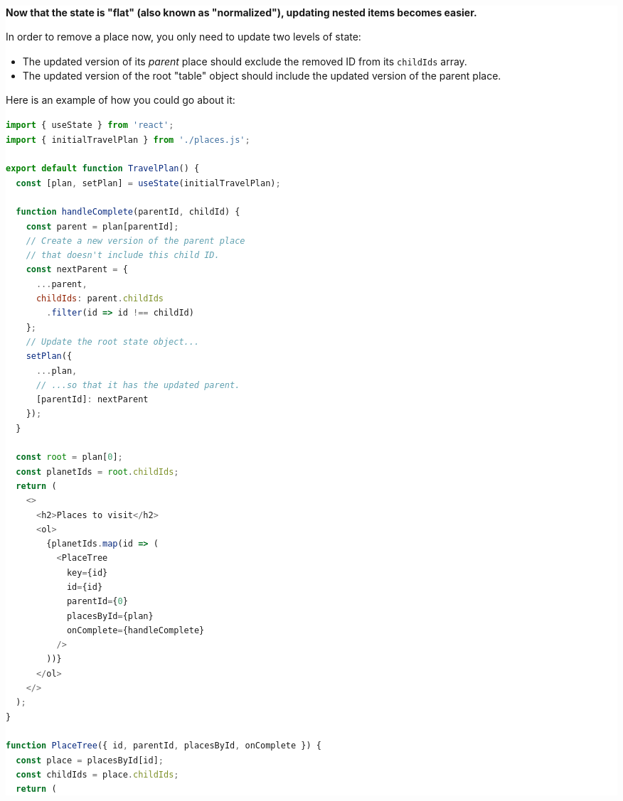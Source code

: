 ```js places.js active
```

</Sandpack>

**Now that the state is "flat" (also known as "normalized"), updating nested items becomes easier.**

In order to remove a place now, you only need to update two levels of state:

- The updated version of its *parent* place should exclude the removed ID from its `childIds` array.
- The updated version of the root "table" object should include the updated version of the parent place.

Here is an example of how you could go about it:

<Sandpack>

```js
import { useState } from 'react';
import { initialTravelPlan } from './places.js';

export default function TravelPlan() {
  const [plan, setPlan] = useState(initialTravelPlan);

  function handleComplete(parentId, childId) {
    const parent = plan[parentId];
    // Create a new version of the parent place
    // that doesn't include this child ID.
    const nextParent = {
      ...parent,
      childIds: parent.childIds
        .filter(id => id !== childId)
    };
    // Update the root state object...
    setPlan({
      ...plan,
      // ...so that it has the updated parent.
      [parentId]: nextParent
    });
  }

  const root = plan[0];
  const planetIds = root.childIds;
  return (
    <>
      <h2>Places to visit</h2>
      <ol>
        {planetIds.map(id => (
          <PlaceTree
            key={id}
            id={id}
            parentId={0}
            placesById={plan}
            onComplete={handleComplete}
          />
        ))}
      </ol>
    </>
  );
}

function PlaceTree({ id, parentId, placesById, onComplete }) {
  const place = placesById[id];
  const childIds = place.childIds;
  return (
```